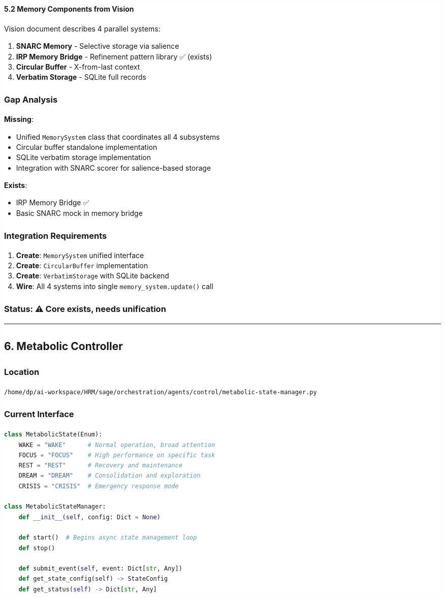 #### 5.2 Memory Components from Vision
Vision document describes 4 parallel systems:
1. **SNARC Memory** - Selective storage via salience
2. **IRP Memory Bridge** - Refinement pattern library ✅ (exists)
3. **Circular Buffer** - X-from-last context
4. **Verbatim Storage** - SQLite full records

### Gap Analysis
**Missing**:
- Unified `MemorySystem` class that coordinates all 4 subsystems
- Circular buffer standalone implementation
- SQLite verbatim storage implementation
- Integration with SNARC scorer for salience-based storage

**Exists**:
- IRP Memory Bridge ✅
- Basic SNARC mock in memory bridge

### Integration Requirements
1. **Create**: `MemorySystem` unified interface
2. **Create**: `CircularBuffer` implementation
3. **Create**: `VerbatimStorage` with SQLite backend
4. **Wire**: All 4 systems into single `memory_system.update()` call

### Status: ⚠️ **Core exists, needs unification**

---

## 6. Metabolic Controller

### Location
`/home/dp/ai-workspace/HRM/sage/orchestration/agents/control/metabolic-state-manager.py`

### Current Interface
```python
class MetabolicState(Enum):
    WAKE = "WAKE"      # Normal operation, broad attention
    FOCUS = "FOCUS"    # High performance on specific task
    REST = "REST"      # Recovery and maintenance
    DREAM = "DREAM"    # Consolidation and exploration
    CRISIS = "CRISIS"  # Emergency response mode

class MetabolicStateManager:
    def __init__(self, config: Dict = None)

    def start()  # Begins async state management loop
    def stop()

    def submit_event(self, event: Dict[str, Any])
    def get_state_config(self) -> StateConfig
    def get_status(self) -> Dict[str, Any]
```
